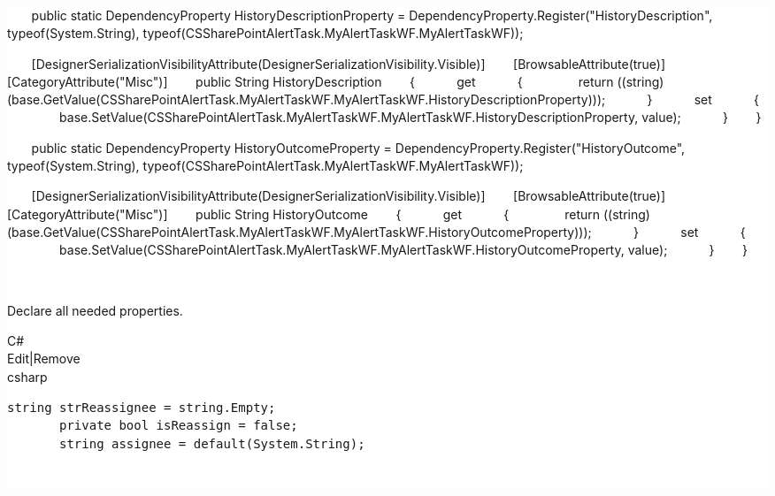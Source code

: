 
&nbsp;&nbsp;&nbsp;&nbsp;&nbsp;&nbsp; public static DependencyProperty HistoryDescriptionProperty = DependencyProperty.Register(&quot;HistoryDescription&quot;, typeof(System.String), typeof(CSSharePointAlertTask.MyAlertTaskWF.MyAlertTaskWF));


&nbsp;&nbsp;&nbsp;&nbsp;&nbsp;&nbsp; [DesignerSerializationVisibilityAttribute(DesignerSerializationVisibility.Visible)]
&nbsp;&nbsp;&nbsp;&nbsp;&nbsp;&nbsp; [BrowsableAttribute(true)]
&nbsp;&nbsp;&nbsp;&nbsp;&nbsp;&nbsp; [CategoryAttribute(&quot;Misc&quot;)]
&nbsp;&nbsp;&nbsp;&nbsp;&nbsp;&nbsp; public String HistoryDescription
&nbsp;&nbsp;&nbsp;&nbsp;&nbsp;&nbsp; {
&nbsp;&nbsp;&nbsp;&nbsp;&nbsp;&nbsp;&nbsp;&nbsp;&nbsp;&nbsp; get
&nbsp;&nbsp;&nbsp;&nbsp;&nbsp;&nbsp;&nbsp;&nbsp;&nbsp;&nbsp; {
&nbsp;&nbsp;&nbsp;&nbsp;&nbsp;&nbsp;&nbsp;&nbsp;&nbsp;&nbsp;&nbsp;&nbsp;&nbsp;&nbsp; return ((string)(base.GetValue(CSSharePointAlertTask.MyAlertTaskWF.MyAlertTaskWF.HistoryDescriptionProperty)));
&nbsp;&nbsp;&nbsp;&nbsp;&nbsp;&nbsp;&nbsp;&nbsp;&nbsp;&nbsp; }
&nbsp;&nbsp;&nbsp;&nbsp;&nbsp;&nbsp;&nbsp;&nbsp;&nbsp;&nbsp; set
&nbsp;&nbsp;&nbsp;&nbsp;&nbsp;&nbsp;&nbsp;&nbsp;&nbsp;&nbsp; {
&nbsp;&nbsp;&nbsp;&nbsp;&nbsp;&nbsp;&nbsp;&nbsp;&nbsp;&nbsp;&nbsp;&nbsp;&nbsp;&nbsp; base.SetValue(CSSharePointAlertTask.MyAlertTaskWF.MyAlertTaskWF.HistoryDescriptionProperty, value);
&nbsp;&nbsp;&nbsp;&nbsp;&nbsp;&nbsp;&nbsp;&nbsp;&nbsp;&nbsp; }
&nbsp;&nbsp;&nbsp;&nbsp;&nbsp;&nbsp; }


&nbsp;&nbsp;&nbsp;&nbsp;&nbsp;&nbsp; public static DependencyProperty HistoryOutcomeProperty = DependencyProperty.Register(&quot;HistoryOutcome&quot;, typeof(System.String), typeof(CSSharePointAlertTask.MyAlertTaskWF.MyAlertTaskWF));


&nbsp;&nbsp;&nbsp;&nbsp;&nbsp;&nbsp; [DesignerSerializationVisibilityAttribute(DesignerSerializationVisibility.Visible)]
&nbsp;&nbsp;&nbsp;&nbsp;&nbsp;&nbsp; [BrowsableAttribute(true)]
&nbsp;&nbsp;&nbsp;&nbsp;&nbsp;&nbsp; [CategoryAttribute(&quot;Misc&quot;)]
&nbsp;&nbsp;&nbsp;&nbsp;&nbsp;&nbsp; public String HistoryOutcome
&nbsp;&nbsp;&nbsp;&nbsp;&nbsp;&nbsp; {
&nbsp;&nbsp;&nbsp;&nbsp;&nbsp;&nbsp;&nbsp;&nbsp;&nbsp;&nbsp; get
&nbsp;&nbsp;&nbsp;&nbsp;&nbsp;&nbsp;&nbsp;&nbsp;&nbsp;&nbsp; {
&nbsp;&nbsp;&nbsp;&nbsp;&nbsp;&nbsp;&nbsp;&nbsp;&nbsp;&nbsp;&nbsp;&nbsp;&nbsp;&nbsp; return ((string)(base.GetValue(CSSharePointAlertTask.MyAlertTaskWF.MyAlertTaskWF.HistoryOutcomeProperty)));
&nbsp;&nbsp;&nbsp;&nbsp;&nbsp;&nbsp;&nbsp;&nbsp;&nbsp;&nbsp; }
&nbsp;&nbsp;&nbsp;&nbsp;&nbsp;&nbsp;&nbsp;&nbsp;&nbsp;&nbsp; set
&nbsp;&nbsp;&nbsp;&nbsp;&nbsp;&nbsp;&nbsp;&nbsp;&nbsp;&nbsp; {
&nbsp;&nbsp;&nbsp;&nbsp;&nbsp;&nbsp;&nbsp;&nbsp;&nbsp;&nbsp;&nbsp;&nbsp;&nbsp;&nbsp; base.SetValue(CSSharePointAlertTask.MyAlertTaskWF.MyAlertTaskWF.HistoryOutcomeProperty, value);
&nbsp;&nbsp;&nbsp;&nbsp;&nbsp;&nbsp;&nbsp;&nbsp;&nbsp;&nbsp; }
&nbsp;&nbsp;&nbsp;&nbsp;&nbsp;&nbsp; }

</pre>
</div>
</div>
<div class="endscriptcode">&nbsp;</div>
<p class="MsoNormal" style=""><span lang="EN" style="">Declare all needed properties.<span style="">&nbsp;&nbsp;&nbsp;&nbsp;&nbsp;&nbsp;&nbsp;&nbsp;&nbsp;&nbsp;&nbsp;&nbsp;&nbsp;&nbsp;&nbsp;&nbsp;&nbsp;&nbsp;&nbsp;&nbsp;&nbsp;&nbsp;&nbsp;&nbsp;&nbsp;&nbsp;&nbsp;
</span></span></p>
<div class="scriptcode">
<div class="pluginEditHolder" pluginCommand="mceScriptCode">
<div class="title"><span>C#</span></div>
<div class="pluginLinkHolder"><span class="pluginEditHolderLink">Edit</span>|<span class="pluginRemoveHolderLink">Remove</span>
</div>
<span class="hidden">csharp</span>
<pre class="hidden">
string strReassignee = string.Empty;
&nbsp;&nbsp;&nbsp;&nbsp;&nbsp;&nbsp; private bool isReassign = false;
&nbsp;&nbsp;&nbsp;&nbsp;&nbsp;&nbsp; string assignee = default(System.String);